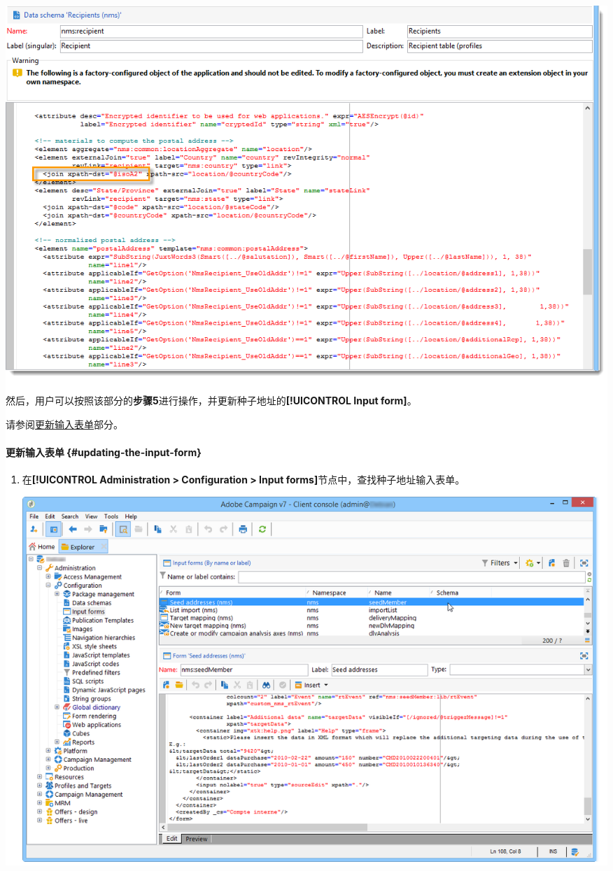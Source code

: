 ![](assets/dlv_seeds_usecase_07.png)

然后，用户可以按照该部分的&#x200B;**步骤5**&#x200B;进行操作，并更新种子地址的&#x200B;**[!UICONTROL Input form]**。

请参阅[更新输入表单](#updating-the-input-form)部分。

#### 更新输入表单 {#updating-the-input-form}

1. 在&#x200B;**[!UICONTROL Administration > Configuration > Input forms]**&#x200B;节点中，查找种子地址输入表单。

   ![](assets/dlv_seeds_usecase_19.png)